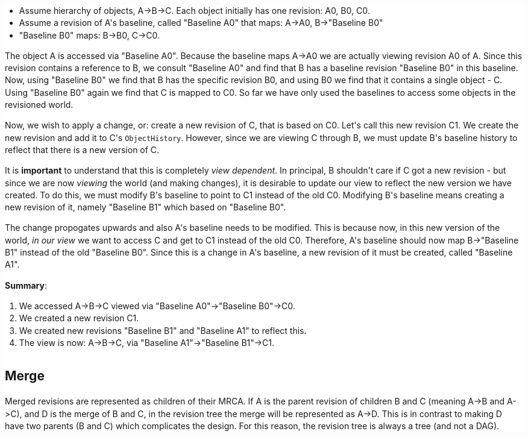   * Assume hierarchy of objects, A->B->C. Each object initially has one revision: A0, B0, C0.
  * Assume a revision of A's baseline, called "Baseline A0" that maps: A->A0, B->"Baseline B0"
  * "Baseline B0" maps: B->B0, C->C0.

The object A is accessed via "Baseline A0". Because the baseline maps A->A0 we are actually viewing revision A0 of A. Since this revision contains a reference to B, we consult "Baseline A0" and find that B has a baseline revision "Baseline B0" in this baseline. Now, using "Baseline B0" we find that B has the specific revision B0, and using B0 we find that it contains a single object - C. Using "Baseline B0" again we find that C is mapped to C0. So far we have only used the baselines to access some objects in the revisioned world.

Now, we wish to apply a change, or: create a new revision of C, that is based on C0. Let's call this new revision C1. We create the new revision and add it to C's `ObjectHistory`. However, since we are viewing C through B, we must update B's baseline history to reflect that there is a new version of C.

It is **important** to understand that this is completely _view dependent_. In principal, B shouldn't care if C got a new revision - but since we are now _viewing_ the world (and making changes), it is desirable to update our view to reflect the new version we have created. To do this, we must modify B's baseline to point to C1 instead of the old C0. Modifying B's baseline means creating a new revision of it, namely "Baseline B1" which based on "Baseline B0".

The change propogates upwards and also A's baseline needs to be modified. This is because now, in this new version of the world, _in our view_ we want to access C and get to C1 instead of the old C0. Therefore, A's baseline should now map B->"Baseline B1" instead of the old "Baseline B0". Since this is a change in A's baseline, a new revision of it must be created, called "Baseline A1".

**Summary**:
  1. We accessed A->B->C viewed via "Baseline A0"->"Baseline B0"->C0.
  1. We created a new revision C1.
  1. We created new revisions "Baseline B1" and "Baseline A1" to reflect this.
  1. The view is now: A->B->C, via "Baseline A1"->"Baseline B1"->C1.


## Merge ##
Merged revisions are represented as children of their MRCA. If A is the parent revision of children B and C (meaning A->B and A->C), and D is the merge of B and C, in the revision tree the merge will be represented as A->D. This is in contrast to making D have two parents (B and C) which complicates the design. For this reason, the revision tree is always a tree (and not a DAG).